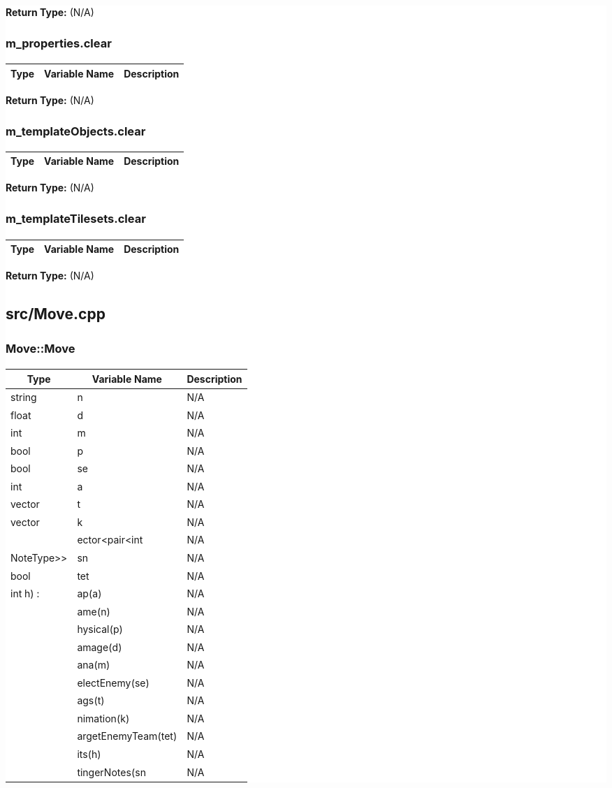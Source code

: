 **Return Type:**     (N/A)


### m_properties.clear
| **Type** | **Variable Name** | **Description** | 
| -------- | ----------------- | --------------- | 

**Return Type:**     (N/A)


### m_templateObjects.clear
| **Type** | **Variable Name** | **Description** | 
| -------- | ----------------- | --------------- | 

**Return Type:**     (N/A)


### m_templateTilesets.clear
| **Type** | **Variable Name** | **Description** | 
| -------- | ----------------- | --------------- | 

**Return Type:**     (N/A)


## src/Move.cpp
### Move::Move
| **Type** | **Variable Name** | **Description** | 
| -------- | ----------------- | --------------- | 
| string | n | N/A |
| float | d | N/A |
| int | m | N/A |
| bool | p | N/A |
| bool | se | N/A |
| int | a | N/A |
| vector<Tag> | t | N/A |
| vector<KeyFrame> | k | N/A |
|  | ector<pair<int | N/A |
| NoteType>> | sn | N/A |
| bool | tet | N/A |
| int h) : | ap(a) | N/A |
|  | ame(n) | N/A |
|  | hysical(p) | N/A |
|  | amage(d) | N/A |
|  | ana(m) | N/A |
|  | electEnemy(se) | N/A |
|  | ags(t) | N/A |
|  | nimation(k) | N/A |
|  | argetEnemyTeam(tet) | N/A |
|  | its(h) | N/A |
|  | tingerNotes(sn | N/A |